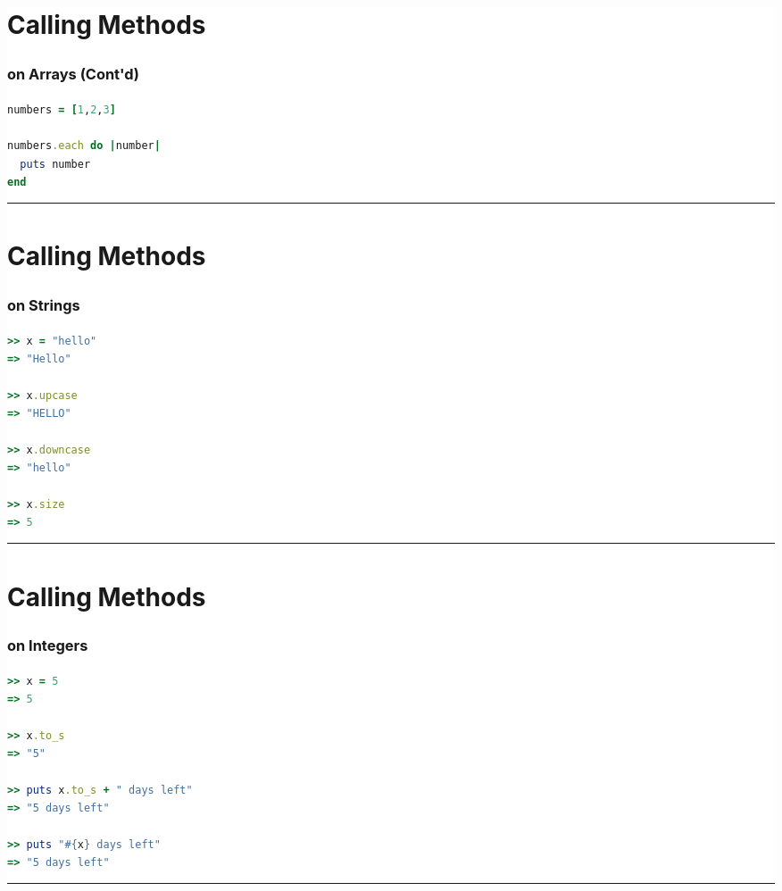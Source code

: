 
# Calling Methods
### on Arrays (Cont'd)

```ruby
numbers = [1,2,3]

numbers.each do |number|
  puts number
end
```

---

# Calling Methods
### on Strings

```ruby
>> x = "hello"
=> "Hello"

>> x.upcase
=> "HELLO"

>> x.downcase
=> "hello"

>> x.size
=> 5
```

---

# Calling Methods
### on Integers

```ruby
>> x = 5
=> 5

>> x.to_s
=> "5"

>> puts x.to_s + " days left"
=> "5 days left"

>> puts "#{x} days left"
=> "5 days left"

```

---
